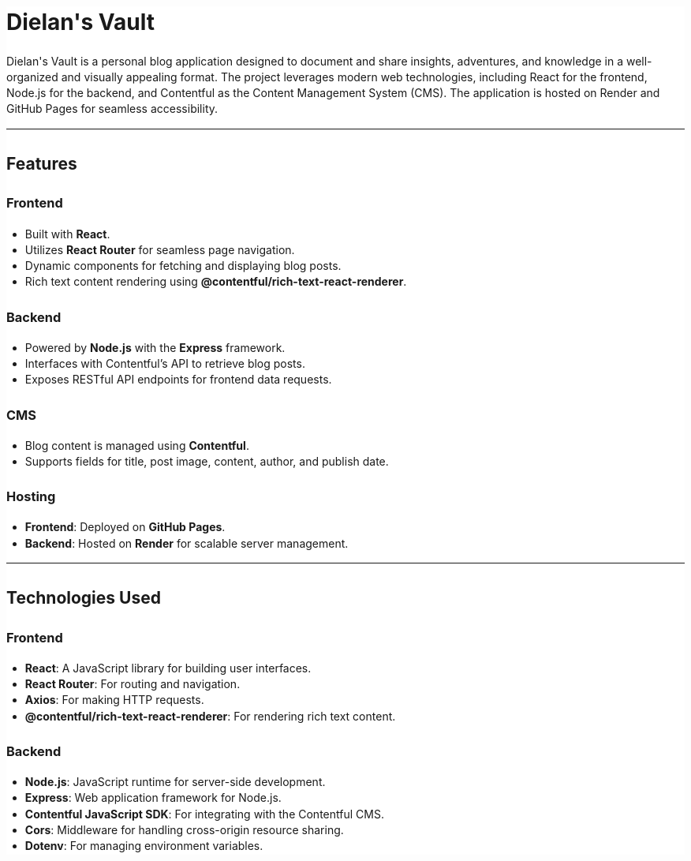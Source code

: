 
# Dielan's Vault

Dielan's Vault is a personal blog application designed to document and share insights, adventures, and knowledge in a well-organized and visually appealing format. The project leverages modern web technologies, including React for the frontend, Node.js for the backend, and Contentful as the Content Management System (CMS). The application is hosted on Render and GitHub Pages for seamless accessibility.

---

## **Features**

### **Frontend**

- Built with **React**.
- Utilizes **React Router** for seamless page navigation.
- Dynamic components for fetching and displaying blog posts.
- Rich text content rendering using **@contentful/rich-text-react-renderer**.

### **Backend**

- Powered by **Node.js** with the **Express** framework.
- Interfaces with Contentful’s API to retrieve blog posts.
- Exposes RESTful API endpoints for frontend data requests.

### **CMS**

- Blog content is managed using **Contentful**.
- Supports fields for title, post image, content, author, and publish date.

### **Hosting**

- **Frontend**: Deployed on **GitHub Pages**.
- **Backend**: Hosted on **Render** for scalable server management.

---

## **Technologies Used**

### Frontend

- **React**: A JavaScript library for building user interfaces.
- **React Router**: For routing and navigation.
- **Axios**: For making HTTP requests.
- **@contentful/rich-text-react-renderer**: For rendering rich text content.

### Backend

- **Node.js**: JavaScript runtime for server-side development.
- **Express**: Web application framework for Node.js.
- **Contentful JavaScript SDK**: For integrating with the Contentful CMS.
- **Cors**: Middleware for handling cross-origin resource sharing.
- **Dotenv**: For managing environment variables.
